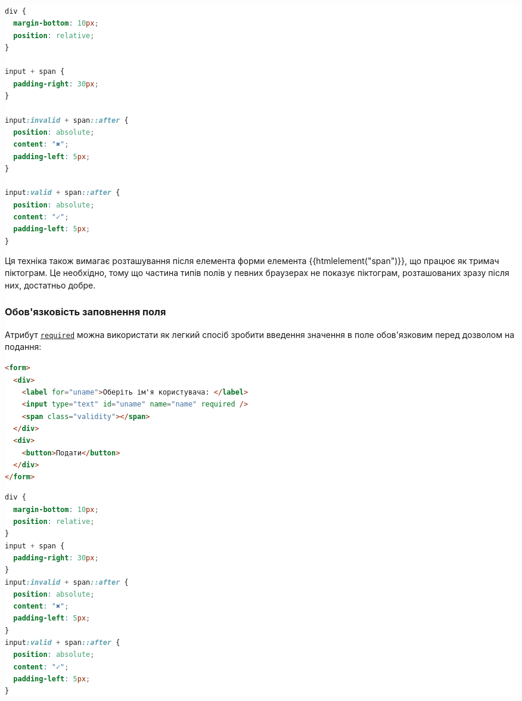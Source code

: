 ```css
div {
  margin-bottom: 10px;
  position: relative;
}

input + span {
  padding-right: 30px;
}

input:invalid + span::after {
  position: absolute;
  content: "✖";
  padding-left: 5px;
}

input:valid + span::after {
  position: absolute;
  content: "✓";
  padding-left: 5px;
}
```

Ця техніка також вимагає розташування після елемента форми елемента {{htmlelement("span")}}, що працює як тримач піктограм. Це необхідно, тому що частина типів полів у певних браузерах не показує піктограм, розташованих зразу після них, достатньо добре.

### Обов'язковість заповнення поля

Атрибут [`required`](/uk/docs/Web/HTML/Element/input#required-oboviazkovyi) можна використати як легкий спосіб зробити введення значення в поле обов'язковим перед дозволом на подання:

```html
<form>
  <div>
    <label for="uname">Оберіть ім'я користувача: </label>
    <input type="text" id="uname" name="name" required />
    <span class="validity"></span>
  </div>
  <div>
    <button>Подати</button>
  </div>
</form>
```

```css hidden
div {
  margin-bottom: 10px;
  position: relative;
}
input + span {
  padding-right: 30px;
}
input:invalid + span::after {
  position: absolute;
  content: "✖";
  padding-left: 5px;
}
input:valid + span::after {
  position: absolute;
  content: "✓";
  padding-left: 5px;
}
```

